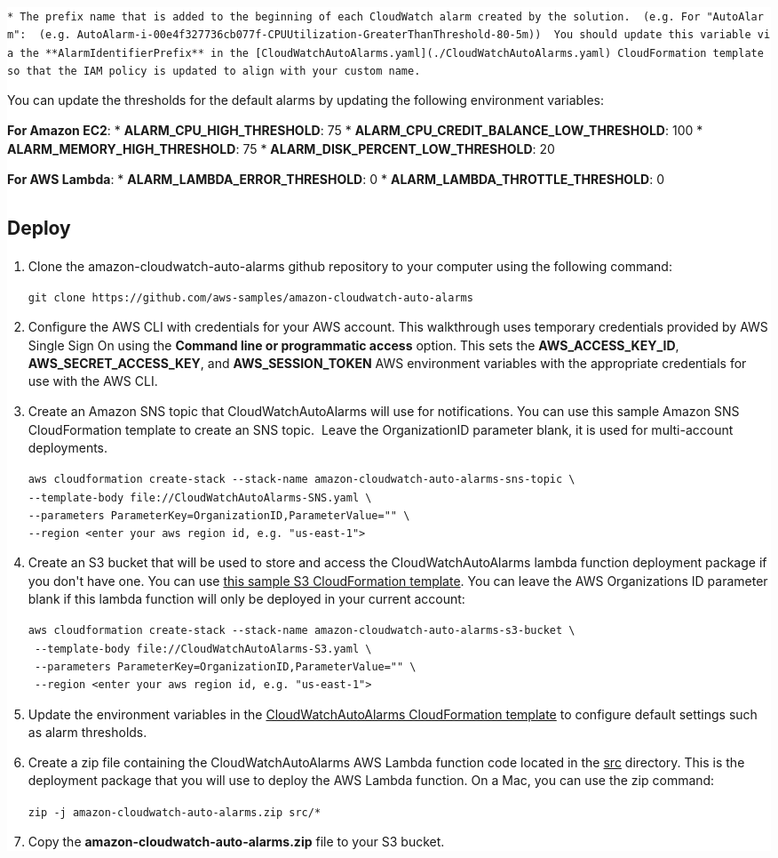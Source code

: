     * The prefix name that is added to the beginning of each CloudWatch alarm created by the solution.  (e.g. For "AutoAlarm":  (e.g. AutoAlarm-i-00e4f327736cb077f-CPUUtilization-GreaterThanThreshold-80-5m))  You should update this variable via the **AlarmIdentifierPrefix** in the [CloudWatchAutoAlarms.yaml](./CloudWatchAutoAlarms.yaml) CloudFormation template so that the IAM policy is updated to align with your custom name.

You can update the thresholds for the default alarms by updating the following environment variables:


   **For Amazon EC2**:
    * **ALARM_CPU_HIGH_THRESHOLD**: 75
    * **ALARM_CPU_CREDIT_BALANCE_LOW_THRESHOLD**: 100
    * **ALARM_MEMORY_HIGH_THRESHOLD**: 75
    * **ALARM_DISK_PERCENT_LOW_THRESHOLD**: 20

   **For AWS Lambda**:
    * **ALARM_LAMBDA_ERROR_THRESHOLD**: 0
    * **ALARM_LAMBDA_THROTTLE_THRESHOLD**: 0

## Deploy

1. Clone the amazon-cloudwatch-auto-alarms github repository to your computer using the following command:

       git clone https://github.com/aws-samples/amazon-cloudwatch-auto-alarms
2. Configure the AWS CLI with credentials for your AWS account.  This walkthrough uses temporary credentials provided by AWS Single Sign On using the **Command line or programmatic access** option.  This sets the **AWS_ACCESS_KEY_ID**, **AWS_SECRET_ACCESS_KEY**, and **AWS_SESSION_TOKEN** AWS environment variables with the appropriate credentials for use with the AWS CLI.
3. Create an Amazon SNS topic that CloudWatchAutoAlarms will use for notifications. You can use this sample Amazon SNS CloudFormation template to create an SNS topic.  Leave the OrganizationID parameter blank, it is used for multi-account deployments.

       aws cloudformation create-stack --stack-name amazon-cloudwatch-auto-alarms-sns-topic \
       --template-body file://CloudWatchAutoAlarms-SNS.yaml \
       --parameters ParameterKey=OrganizationID,ParameterValue="" \
       --region <enter your aws region id, e.g. "us-east-1">
4. Create an S3 bucket that will be used to store and access the CloudWatchAutoAlarms lambda function deployment package if you don't have one.  You can use [this sample S3 CloudFormation template](./CloudWatchAutoAlarms-S3.yaml).  You can leave the AWS Organizations ID parameter blank if this lambda function will only be deployed in your current account:

       aws cloudformation create-stack --stack-name amazon-cloudwatch-auto-alarms-s3-bucket \
        --template-body file://CloudWatchAutoAlarms-S3.yaml \
        --parameters ParameterKey=OrganizationID,ParameterValue="" \
        --region <enter your aws region id, e.g. "us-east-1">
5. Update the environment variables in the [CloudWatchAutoAlarms CloudFormation template](./CloudWatchAutoAlarms.yaml) to configure default settings such as alarm thresholds.
6. Create a zip file containing the CloudWatchAutoAlarms AWS Lambda function code located in the [src](./src) directory.  This is the deployment package that you will use to deploy the AWS Lambda function.  On a Mac, you can use the zip command:

       zip -j amazon-cloudwatch-auto-alarms.zip src/*
7. Copy the **amazon-cloudwatch-auto-alarms.zip** file to your S3 bucket.
